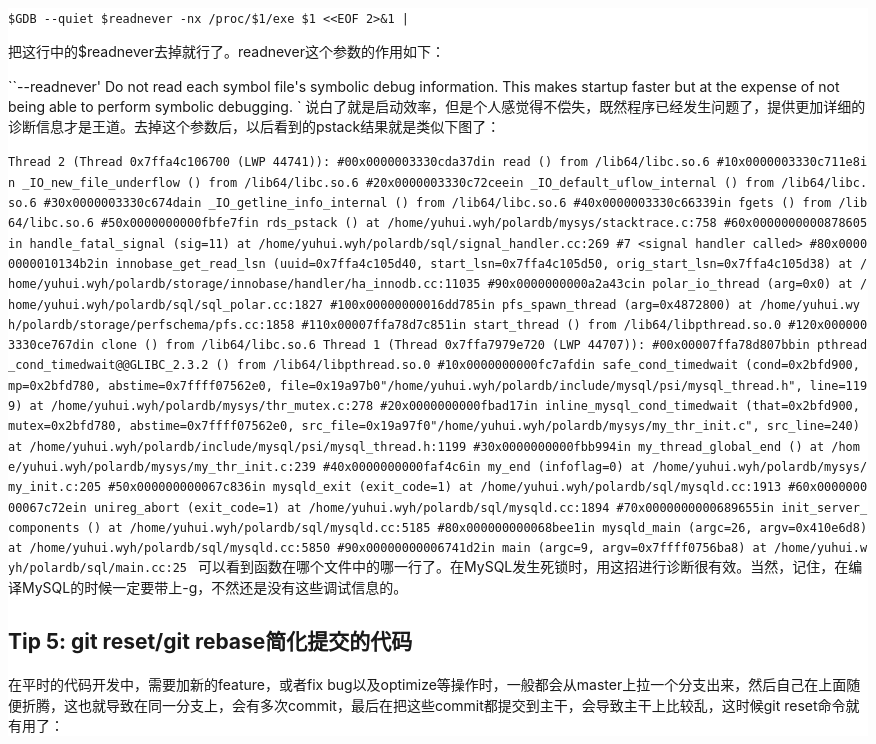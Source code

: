 `$GDB --quiet $readnever -nx /proc/$1/exe $1 <<EOF 2>&1 |
`

把这行中的$readnever去掉就行了。readnever这个参数的作用如下：

``--readnever'
 Do not read each symbol file's symbolic debug information. This makes startup faster but at the expense of not being able to
 perform symbolic debugging.
`
说白了就是启动效率，但是个人感觉得不偿失，既然程序已经发生问题了，提供更加详细的诊断信息才是王道。去掉这个参数后，以后看到的pstack结果就是类似下图了：

`Thread 2 (Thread 0x7ffa4c106700 (LWP 44741)):
#00x0000003330cda37din read () from /lib64/libc.so.6
#10x0000003330c711e8in _IO_new_file_underflow () from /lib64/libc.so.6
#20x0000003330c72ceein _IO_default_uflow_internal () from /lib64/libc.so.6
#30x0000003330c674dain _IO_getline_info_internal () from /lib64/libc.so.6
#40x0000003330c66339in fgets () from /lib64/libc.so.6
#50x0000000000fbfe7fin rds_pstack () at /home/yuhui.wyh/polardb/mysys/stacktrace.c:758
#60x0000000000878605in handle_fatal_signal (sig=11) at /home/yuhui.wyh/polardb/sql/signal_handler.cc:269
#7 <signal handler called>
#80x00000000010134b2in innobase_get_read_lsn (uuid=0x7ffa4c105d40, start_lsn=0x7ffa4c105d50, orig_start_lsn=0x7ffa4c105d38) at /home/yuhui.wyh/polardb/storage/innobase/handler/ha_innodb.cc:11035
#90x0000000000a2a43cin polar_io_thread (arg=0x0) at /home/yuhui.wyh/polardb/sql/sql_polar.cc:1827
#100x00000000016dd785in pfs_spawn_thread (arg=0x4872800) at /home/yuhui.wyh/polardb/storage/perfschema/pfs.cc:1858
#110x00007ffa78d7c851in start_thread () from /lib64/libpthread.so.0
#120x0000003330ce767din clone () from /lib64/libc.so.6
Thread 1 (Thread 0x7ffa7979e720 (LWP 44707)):
#00x00007ffa78d807bbin pthread_cond_timedwait@@GLIBC_2.3.2 () from /lib64/libpthread.so.0
#10x0000000000fc7afdin safe_cond_timedwait (cond=0x2bfd900, mp=0x2bfd780, abstime=0x7ffff07562e0, file=0x19a97b0"/home/yuhui.wyh/polardb/include/mysql/psi/mysql_thread.h", line=1199) at /home/yuhui.wyh/polardb/mysys/thr_mutex.c:278
#20x0000000000fbad17in inline_mysql_cond_timedwait (that=0x2bfd900, mutex=0x2bfd780, abstime=0x7ffff07562e0, src_file=0x19a97f0"/home/yuhui.wyh/polardb/mysys/my_thr_init.c", src_line=240) at /home/yuhui.wyh/polardb/include/mysql/psi/mysql_thread.h:1199
#30x0000000000fbb994in my_thread_global_end () at /home/yuhui.wyh/polardb/mysys/my_thr_init.c:239
#40x0000000000faf4c6in my_end (infoflag=0) at /home/yuhui.wyh/polardb/mysys/my_init.c:205
#50x000000000067c836in mysqld_exit (exit_code=1) at /home/yuhui.wyh/polardb/sql/mysqld.cc:1913
#60x000000000067c72ein unireg_abort (exit_code=1) at /home/yuhui.wyh/polardb/sql/mysqld.cc:1894
#70x0000000000689655in init_server_components () at /home/yuhui.wyh/polardb/sql/mysqld.cc:5185
#80x000000000068bee1in mysqld_main (argc=26, argv=0x410e6d8) at /home/yuhui.wyh/polardb/sql/mysqld.cc:5850
#90x00000000006741d2in main (argc=9, argv=0x7ffff0756ba8) at /home/yuhui.wyh/polardb/sql/main.cc:25
`
可以看到函数在哪个文件中的哪一行了。在MySQL发生死锁时，用这招进行诊断很有效。当然，记住，在编译MySQL的时候一定要带上-g，不然还是没有这些调试信息的。

## Tip 5: git reset/git rebase简化提交的代码
在平时的代码开发中，需要加新的feature，或者fix bug以及optimize等操作时，一般都会从master上拉一个分支出来，然后自己在上面随便折腾，这也就导致在同一分支上，会有多次commit，最后在把这些commit都提交到主干，会导致主干上比较乱，这时候git reset命令就有用了：
